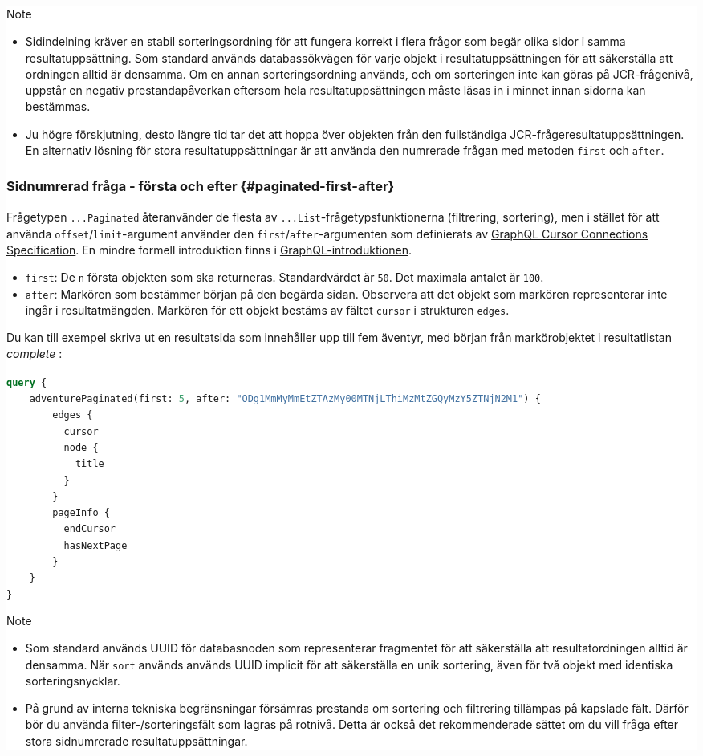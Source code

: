 



>[!NOTE]
>
>* Sidindelning kräver en stabil sorteringsordning för att fungera korrekt i flera frågor som begär olika sidor i samma resultatuppsättning. Som standard används databassökvägen för varje objekt i resultatuppsättningen för att säkerställa att ordningen alltid är densamma. Om en annan sorteringsordning används, och om sorteringen inte kan göras på JCR-frågenivå, uppstår en negativ prestandapåverkan eftersom hela resultatuppsättningen måste läsas in i minnet innan sidorna kan bestämmas.
>
>* Ju högre förskjutning, desto längre tid tar det att hoppa över objekten från den fullständiga JCR-frågeresultatuppsättningen. En alternativ lösning för stora resultatuppsättningar är att använda den numrerade frågan med metoden `first` och `after`.

### Sidnumrerad fråga - första och efter {#paginated-first-after}

Frågetypen `...Paginated` återanvänder de flesta av `...List`-frågetypsfunktionerna (filtrering, sortering), men i stället för att använda `offset`/`limit`-argument använder den `first`/`after`-argumenten som definierats av [GraphQL Cursor Connections Specification](https://relay.dev/graphql/connections.htm). En mindre formell introduktion finns i [GraphQL-introduktionen](https://graphql.org/learn/pagination/#pagination-and-edges).

* `first`: De `n` första objekten som ska returneras.
Standardvärdet är `50`.
Det maximala antalet är `100`.
* `after`: Markören som bestämmer början på den begärda sidan. Observera att det objekt som markören representerar inte ingår i resultatmängden. Markören för ett objekt bestäms av fältet `cursor` i strukturen `edges`.

Du kan till exempel skriva ut en resultatsida som innehåller upp till fem äventyr, med början från markörobjektet i resultatlistan *complete* :

```graphql
query {
    adventurePaginated(first: 5, after: "ODg1MmMyMmEtZTAzMy00MTNjLThiMzMtZGQyMzY5ZTNjN2M1") {
        edges {
          cursor
          node {
            title
          }
        }
        pageInfo {
          endCursor
          hasNextPage
        }
    }
}
```




>[!NOTE]
>
>* Som standard används UUID för databasnoden som representerar fragmentet för att säkerställa att resultatordningen alltid är densamma. När `sort` används används UUID implicit för att säkerställa en unik sortering, även för två objekt med identiska sorteringsnycklar.
>
>* På grund av interna tekniska begränsningar försämras prestanda om sortering och filtrering tillämpas på kapslade fält. Därför bör du använda filter-/sorteringsfält som lagras på rotnivå. Detta är också det rekommenderade sättet om du vill fråga efter stora sidnumrerade resultatuppsättningar.

